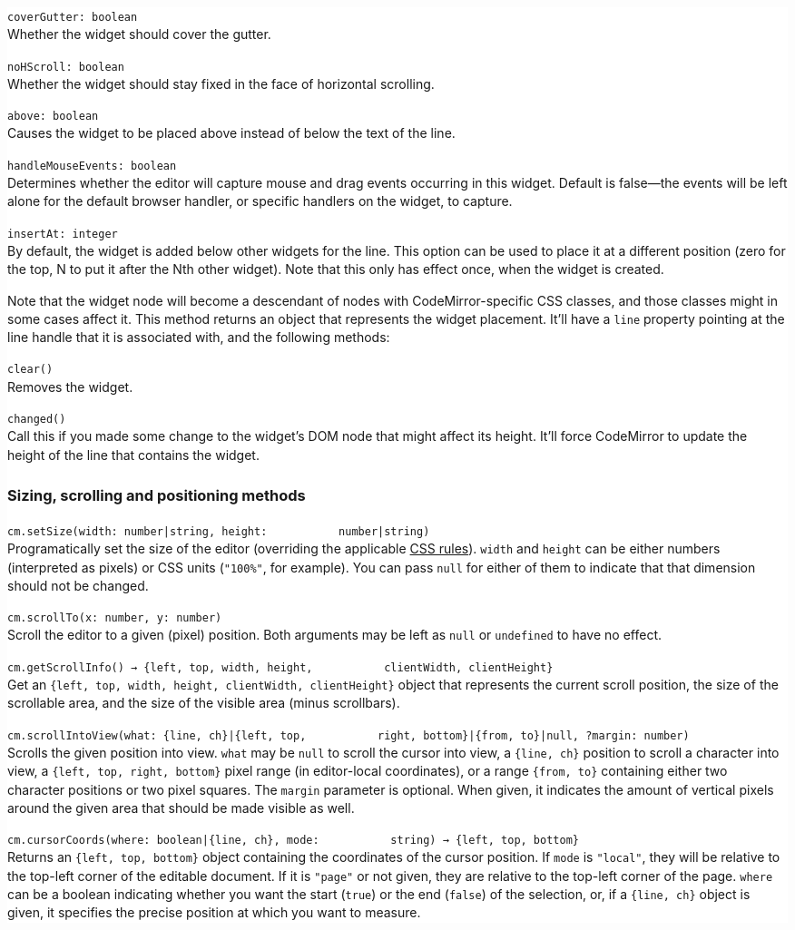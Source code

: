 `coverGutter: boolean`  
Whether the widget should cover the gutter.

`noHScroll: boolean`  
Whether the widget should stay fixed in the face of horizontal scrolling.

`above: boolean`  
Causes the widget to be placed above instead of below the text of the line.

`handleMouseEvents: boolean`  
Determines whether the editor will capture mouse and drag events occurring in this widget. Default is false—the events will be left alone for the default browser handler, or specific handlers on the widget, to capture.

`insertAt: integer`  
By default, the widget is added below other widgets for the line. This option can be used to place it at a different position (zero for the top, N to put it after the Nth other widget). Note that this only has effect once, when the widget is created.

Note that the widget node will become a descendant of nodes with CodeMirror-specific CSS classes, and those classes might in some cases affect it. This method returns an object that represents the widget placement. It’ll have a `line` property pointing at the line handle that it is associated with, and the following methods:

`clear()`  
Removes the widget.

`changed()`  
Call this if you made some change to the widget’s DOM node that might affect its height. It’ll force CodeMirror to update the height of the line that contains the widget.

### Sizing, scrolling and positioning methods

`cm.setSize(width: number|string, height:           number|string)`  
Programatically set the size of the editor (overriding the applicable [CSS rules](#css-resize)). `width` and `height` can be either numbers (interpreted as pixels) or CSS units (`"100%"`, for example). You can pass `null` for either of them to indicate that that dimension should not be changed.

`cm.scrollTo(x: number, y: number)`  
Scroll the editor to a given (pixel) position. Both arguments may be left as `null` or `undefined` to have no effect.

`cm.getScrollInfo() → {left, top, width, height,           clientWidth, clientHeight}`  
Get an `{left, top, width, height, clientWidth, clientHeight}` object that represents the current scroll position, the size of the scrollable area, and the size of the visible area (minus scrollbars).

`cm.scrollIntoView(what: {line, ch}|{left, top,           right, bottom}|{from, to}|null, ?margin: number)`  
Scrolls the given position into view. `what` may be `null` to scroll the cursor into view, a `{line, ch}` position to scroll a character into view, a `{left, top, right, bottom}` pixel range (in editor-local coordinates), or a range `{from, to}` containing either two character positions or two pixel squares. The `margin` parameter is optional. When given, it indicates the amount of vertical pixels around the given area that should be made visible as well.

`cm.cursorCoords(where: boolean|{line, ch}, mode:           string) → {left, top, bottom}`  
Returns an `{left, top, bottom}` object containing the coordinates of the cursor position. If `mode` is `"local"`, they will be relative to the top-left corner of the editable document. If it is `"page"` or not given, they are relative to the top-left corner of the page. `where` can be a boolean indicating whether you want the start (`true`) or the end (`false`) of the selection, or, if a `{line, ch}` object is given, it specifies the precise position at which you want to measure.
